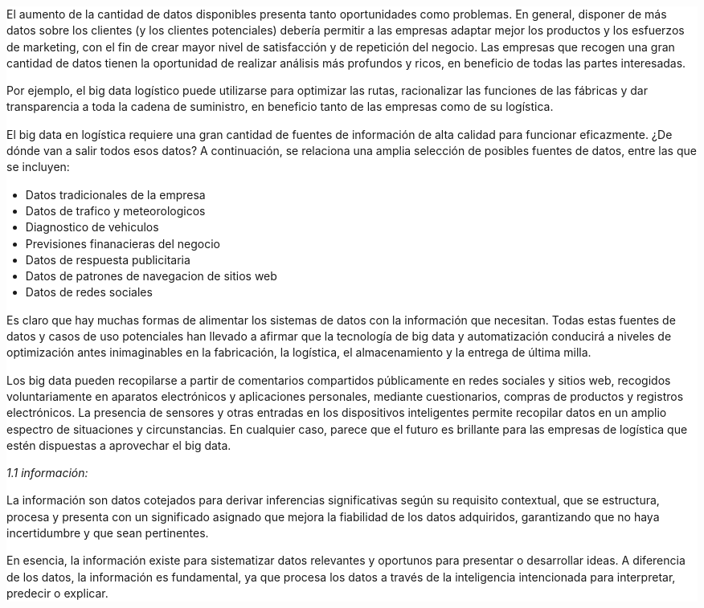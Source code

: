 El aumento de la cantidad de datos disponibles presenta tanto oportunidades como problemas. En general, disponer de más
datos sobre los clientes (y los clientes potenciales) debería permitir a las empresas adaptar mejor los productos y los
esfuerzos de marketing, con el fin de crear mayor nivel de satisfacción y de repetición del negocio. Las empresas que recogen
una gran cantidad de datos tienen la oportunidad de realizar análisis más profundos y ricos, en beneficio de todas las partes
interesadas.

Por ejemplo, el big data logístico puede utilizarse para optimizar las rutas, racionalizar las funciones de las fábricas
y dar transparencia a toda la cadena de suministro, en beneficio tanto de las empresas como de su logística.

El big data en logística requiere una gran cantidad de fuentes de información de alta calidad para funcionar eficazmente.
¿De dónde van a salir todos esos datos? A continuación, se relaciona una amplia selección de posibles fuentes de datos,
entre las que se incluyen:

- Datos tradicionales de la empresa
- Datos de trafico y meteorologicos
- Diagnostico de vehiculos
- Previsiones finanacieras del negocio
- Datos de respuesta publicitaria
- Datos de patrones de navegacion de sitios web
- Datos de redes sociales

Es claro que hay muchas formas de alimentar los sistemas de datos con la información que necesitan. Todas estas fuentes
de datos y casos de uso potenciales han llevado a afirmar que la tecnología de big data y automatización conducirá a niveles
de optimización antes inimaginables en la fabricación, la logística, el almacenamiento y la entrega de última milla.

Los big data pueden recopilarse a partir de comentarios compartidos públicamente en redes sociales y sitios web, recogidos
voluntariamente en aparatos electrónicos y aplicaciones personales, mediante cuestionarios, compras de productos y registros
electrónicos. La presencia de sensores y otras entradas en los dispositivos inteligentes permite recopilar datos en un
amplio espectro de situaciones y circunstancias. En cualquier caso, parece que el futuro es brillante para las empresas de
logística que estén dispuestas a aprovechar el big data.

*1.1 información:*

La información son datos cotejados para derivar inferencias significativas según su requisito contextual, que se estructura,
procesa y presenta con un significado asignado que mejora la fiabilidad de los datos adquiridos, garantizando que no haya
incertidumbre y que sean pertinentes.

En esencia, la información existe para sistematizar datos relevantes y oportunos para presentar o desarrollar ideas. A
diferencia de los datos, la información es fundamental, ya que procesa los datos a través de la inteligencia intencionada
para interpretar, predecir o explicar.
